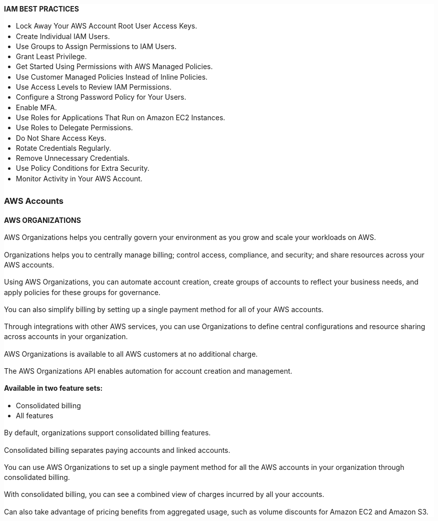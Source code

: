 **IAM BEST PRACTICES**

- Lock Away Your AWS Account Root User Access Keys.
- Create Individual IAM Users.
- Use Groups to Assign Permissions to IAM Users.
- Grant Least Privilege.
- Get Started Using Permissions with AWS Managed Policies.
- Use Customer Managed Policies Instead of Inline Policies.
- Use Access Levels to Review IAM Permissions.
- Configure a Strong Password Policy for Your Users.
- Enable MFA.
- Use Roles for Applications That Run on Amazon EC2 Instances.
- Use Roles to Delegate Permissions.
- Do Not Share Access Keys.
- Rotate Credentials Regularly.
- Remove Unnecessary Credentials.
- Use Policy Conditions for Extra Security.
- Monitor Activity in Your AWS Account.

### AWS Accounts

**AWS ORGANIZATIONS**

AWS Organizations helps you centrally govern your environment as you grow and scale your
workloads on AWS.

Organizations helps you to centrally manage billing; control access, compliance, and security; and
share resources across your AWS accounts.

Using AWS Organizations, you can automate account creation, create groups of accounts to reflect
your business needs, and apply policies for these groups for governance.

You can also simplify billing by setting up a single payment method for all of your AWS accounts.

Through integrations with other AWS services, you can use Organizations to define central
configurations and resource sharing across accounts in your organization.

AWS Organizations is available to all AWS customers at no additional charge.

The AWS Organizations API enables automation for account creation and management.


**Available in two feature sets:**

- Consolidated billing
- All features

By default, organizations support consolidated billing features.

Consolidated billing separates paying accounts and linked accounts.

You can use AWS Organizations to set up a single payment method for all the AWS accounts in your
organization through consolidated billing.

With consolidated billing, you can see a combined view of charges incurred by all your accounts.

Can also take advantage of pricing benefits from aggregated usage, such as volume discounts for
Amazon EC2 and Amazon S3.
